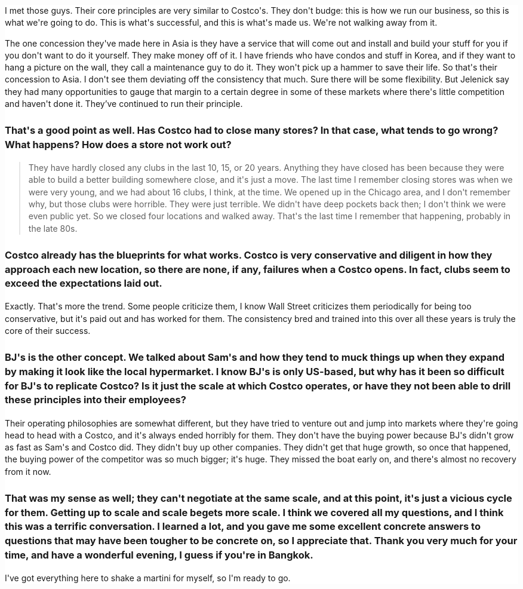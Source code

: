 I met those guys. Their core principles are very similar to Costco's. They don't budge: this is how we run our business, so this is what we're going to do. This is what's successful, and this is what's made us. We're not walking away from it.

The one concession they've made here in Asia is they have a service that will come out and install and build your stuff for you if you don't want to do it yourself. They make money off of it. I have friends who have condos and stuff in Korea, and if they want to hang a picture on the wall, they call a maintenance guy to do it. They won't pick up a hammer to save their life. So that's their concession to Asia. I don't see them deviating off the consistency that much. Sure there will be some flexibility. But Jelenick say they had many opportunities to gauge that margin to a certain degree in some of these markets where there's little competition and haven't done it. They’ve continued to run their principle.

### That's a good point as well. Has Costco had to close many stores? In that case, what tends to go wrong? What happens? How does a store not work out?

> They have hardly closed any clubs in the last 10, 15, or 20 years. Anything they have closed has been because they were able to build a better building somewhere close, and it's just a move. The last time I remember closing stores was when we were very young, and we had about 16 clubs, I think, at the time. We opened up in the Chicago area, and I don't remember why, but those clubs were horrible. They were just terrible. We didn't have deep pockets back then; I don't think we were even public yet. So we closed four locations and walked away. That's the last time I remember that happening, probably in the late 80s.

### Costco already has the blueprints for what works. Costco is very conservative and diligent in how they approach each new location, so there are none, if any, failures when a Costco opens. In fact, clubs seem to exceed the expectations laid out.

Exactly. That's more the trend. Some people criticize them, I know Wall Street criticizes them periodically for being too conservative, but it's paid out and has worked for them. The consistency bred and trained into this over all these years is truly the core of their success.

### BJ's is the other concept. We talked about Sam's and how they tend to muck things up when they expand by making it look like the local hypermarket. I know BJ's is only US-based, but why has it been so difficult for BJ's to replicate Costco? Is it just the scale at which Costco operates, or have they not been able to drill these principles into their employees?

Their operating philosophies are somewhat different, but they have tried to venture out and jump into markets where they're going head to head with a Costco, and it's always ended horribly for them. They don't have the buying power because BJ's didn't grow as fast as Sam's and Costco did. They didn't buy up other companies. They didn't get that huge growth, so once that happened, the buying power of the competitor was so much bigger; it's huge. They missed the boat early on, and there's almost no recovery from it now.

### That was my sense as well; they can't negotiate at the same scale, and at this point, it's just a vicious cycle for them. Getting up to scale and scale begets more scale. I think we covered all my questions, and I think this was a terrific conversation. I learned a lot, and you gave me some excellent concrete answers to questions that may have been tougher to be concrete on, so I appreciate that. Thank you very much for your time, and have a wonderful evening, I guess if you're in Bangkok.

I've got everything here to shake a martini for myself, so I'm ready to go.